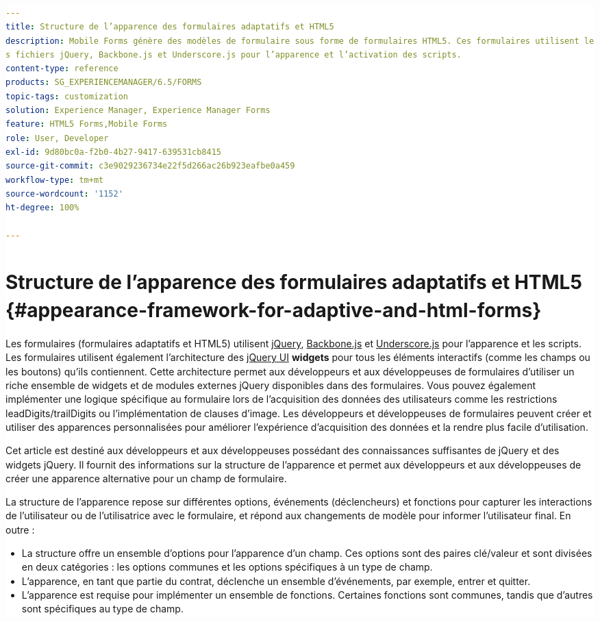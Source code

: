 ```yaml
---
title: Structure de l’apparence des formulaires adaptatifs et HTML5
description: Mobile Forms génère des modèles de formulaire sous forme de formulaires HTML5. Ces formulaires utilisent les fichiers jQuery, Backbone.js et Underscore.js pour l’apparence et l’activation des scripts.
content-type: reference
products: SG_EXPERIENCEMANAGER/6.5/FORMS
topic-tags: customization
solution: Experience Manager, Experience Manager Forms
feature: HTML5 Forms,Mobile Forms
role: User, Developer
exl-id: 9d80bc0a-f2b0-4b27-9417-639531cb8415
source-git-commit: c3e9029236734e22f5d266ac26b923eafbe0a459
workflow-type: tm+mt
source-wordcount: '1152'
ht-degree: 100%

---
```


# Structure de l’apparence des formulaires adaptatifs et HTML5 {#appearance-framework-for-adaptive-and-html-forms}

Les formulaires (formulaires adaptatifs et HTML5) utilisent [jQuery](https://jquery.com/), [Backbone.js](https://backbonejs.org/) et [Underscore.js](https://underscorejs.org/) pour l’apparence et les scripts. Les formulaires utilisent également l’architecture des [jQuery UI](https://jqueryui.com/) **widgets** pour tous les éléments interactifs (comme les champs ou les boutons) qu’ils contiennent. Cette architecture permet aux développeurs et aux développeuses de formulaires d’utiliser un riche ensemble de widgets et de modules externes jQuery disponibles dans des formulaires. Vous pouvez également implémenter une logique spécifique au formulaire lors de l’acquisition des données des utilisateurs comme les restrictions leadDigits/trailDigits ou l’implémentation de clauses d’image. Les développeurs et développeuses de formulaires peuvent créer et utiliser des apparences personnalisées pour améliorer l’expérience d’acquisition des données et la rendre plus facile d’utilisation.

Cet article est destiné aux développeurs et aux développeuses possédant des connaissances suffisantes de jQuery et des widgets jQuery. Il fournit des informations sur la structure de l’apparence et permet aux développeurs et aux développeuses de créer une apparence alternative pour un champ de formulaire.

La structure de l’apparence repose sur différentes options, événements (déclencheurs) et fonctions pour capturer les interactions de l’utilisateur ou de l’utilisatrice avec le formulaire, et répond aux changements de modèle pour informer l’utilisateur final. En outre :

* La structure offre un ensemble d’options pour l’apparence d’un champ. Ces options sont des paires clé/valeur et sont divisées en deux catégories : les options communes et les options spécifiques à un type de champ.
* L’apparence, en tant que partie du contrat, déclenche un ensemble d’événements, par exemple, entrer et quitter.
* L’apparence est requise pour implémenter un ensemble de fonctions. Certaines fonctions sont communes, tandis que d’autres sont spécifiques au type de champ.
